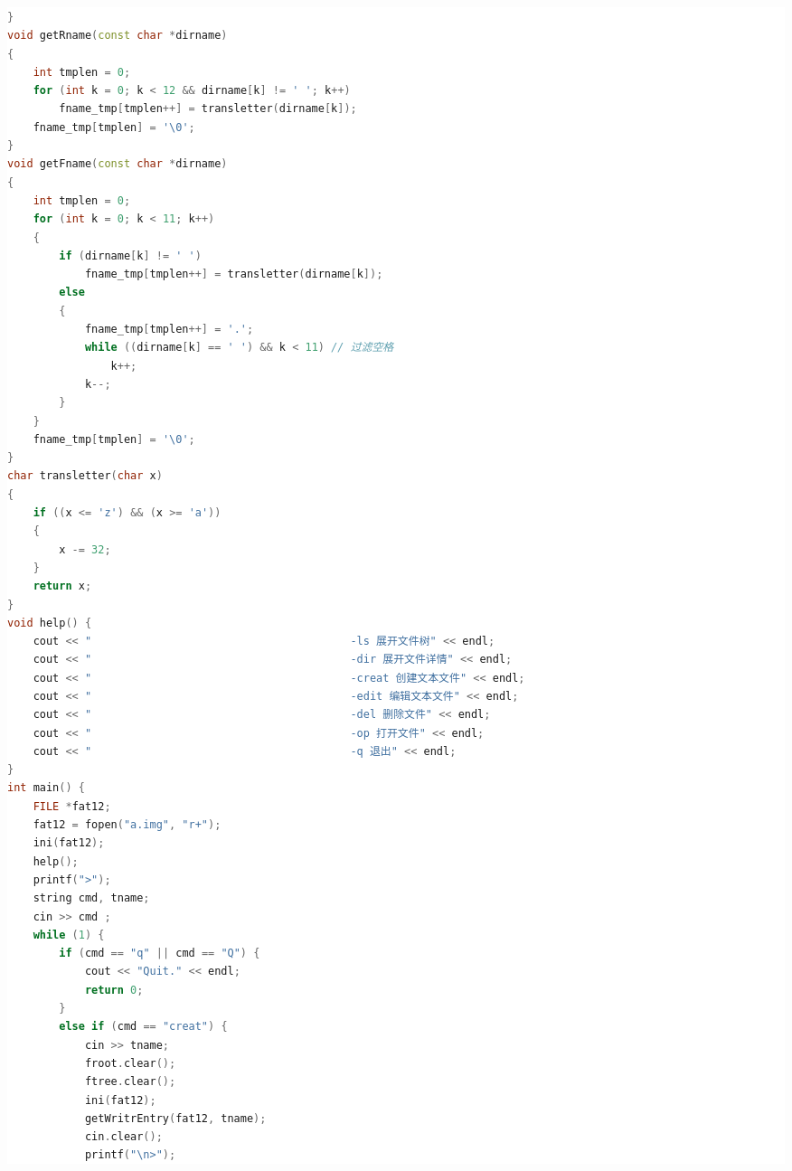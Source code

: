 ```c++
}
void getRname(const char *dirname)
{
	int tmplen = 0;
	for (int k = 0; k < 12 && dirname[k] != ' '; k++)
		fname_tmp[tmplen++] = transletter(dirname[k]);
	fname_tmp[tmplen] = '\0';
}
void getFname(const char *dirname)
{
	int tmplen = 0;
	for (int k = 0; k < 11; k++)
	{
		if (dirname[k] != ' ')
			fname_tmp[tmplen++] = transletter(dirname[k]);
		else
		{
			fname_tmp[tmplen++] = '.';
			while ((dirname[k] == ' ') && k < 11) // 过滤空格
				k++;
			k--;
		}
	}
	fname_tmp[tmplen] = '\0';
}
char transletter(char x)
{
	if ((x <= 'z') && (x >= 'a'))
	{
		x -= 32;
	}
	return x;
}
void help() {
	cout << "                                        -ls 展开文件树" << endl;
	cout << "                                        -dir 展开文件详情" << endl;
	cout << "                                        -creat 创建文本文件" << endl;
	cout << "                                        -edit 编辑文本文件" << endl;
	cout << "                                        -del 删除文件" << endl;
	cout << "                                        -op 打开文件" << endl;
	cout << "                                        -q 退出" << endl;
}
int main() {
	FILE *fat12;
	fat12 = fopen("a.img", "r+");
	ini(fat12);
	help();
	printf(">");
	string cmd, tname;
	cin >> cmd ;
	while (1) {
		if (cmd == "q" || cmd == "Q") {
			cout << "Quit." << endl;
			return 0;
		}
		else if (cmd == "creat") {
			cin >> tname;
			froot.clear();
			ftree.clear();
			ini(fat12);
			getWritrEntry(fat12, tname);
			cin.clear();
			printf("\n>");
```